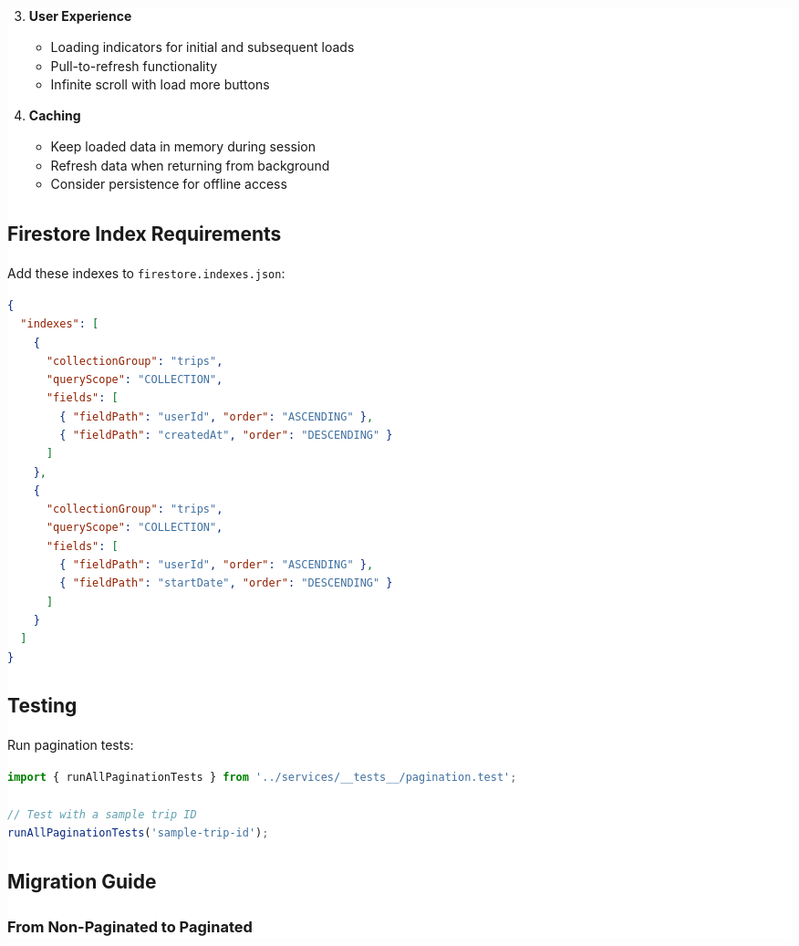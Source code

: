 3. **User Experience**
   - Loading indicators for initial and subsequent loads
   - Pull-to-refresh functionality
   - Infinite scroll with load more buttons

4. **Caching**
   - Keep loaded data in memory during session
   - Refresh data when returning from background
   - Consider persistence for offline access

## Firestore Index Requirements

Add these indexes to `firestore.indexes.json`:

```json
{
  "indexes": [
    {
      "collectionGroup": "trips",
      "queryScope": "COLLECTION",
      "fields": [
        { "fieldPath": "userId", "order": "ASCENDING" },
        { "fieldPath": "createdAt", "order": "DESCENDING" }
      ]
    },
    {
      "collectionGroup": "trips", 
      "queryScope": "COLLECTION",
      "fields": [
        { "fieldPath": "userId", "order": "ASCENDING" },
        { "fieldPath": "startDate", "order": "DESCENDING" }
      ]
    }
  ]
}
```

## Testing

Run pagination tests:

```javascript
import { runAllPaginationTests } from '../services/__tests__/pagination.test';

// Test with a sample trip ID
runAllPaginationTests('sample-trip-id');
```

## Migration Guide

### From Non-Paginated to Paginated
